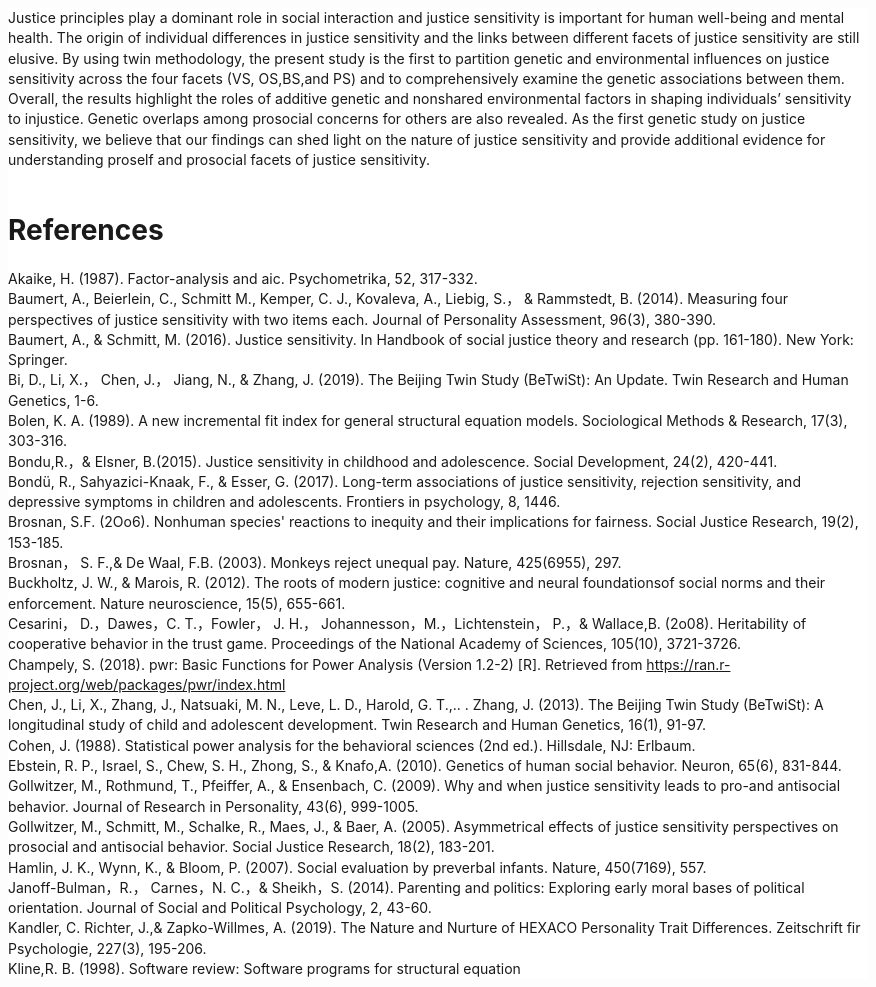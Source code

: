 Justice principles play a dominant role in social interaction and justice sensitivity is important for human well-being and mental health. The origin of individual differences in justice sensitivity and the links between different facets of justice sensitivity are still elusive. By using twin methodology, the present study is the first to partition genetic and environmental influences on justice sensitivity across the four facets (VS, OS,BS,and PS) and to comprehensively examine the genetic associations between them. Overall, the results highlight the roles of additive genetic and nonshared environmental factors in shaping individuals’ sensitivity to injustice. Genetic overlaps among prosocial concerns for others are also revealed. As the first genetic study on justice sensitivity, we believe that our findings can shed light on the nature of justice sensitivity and provide additional evidence for understanding proself and prosocial facets of justice sensitivity.

# References

Akaike, H. (1987). Factor-analysis and aic. Psychometrika, 52, 317-332.   
Baumert, A., Beierlein, C., Schmitt M., Kemper, C. J., Kovaleva, A., Liebig, S.， & Rammstedt, B. (2014). Measuring four perspectives of justice sensitivity with two items each. Journal of Personality Assessment, 96(3), 380-390.   
Baumert, A., & Schmitt, M. (2016). Justice sensitivity. In Handbook of social justice theory and research (pp. 161-180). New York: Springer.   
Bi, D., Li, X.， Chen, J.， Jiang, N., & Zhang, J. (2019). The Beijing Twin Study (BeTwiSt): An Update. Twin Research and Human Genetics, 1-6.   
Bolen, K. A. (1989). A new incremental fit index for general structural equation models. Sociological Methods & Research, 17(3), 303-316.   
Bondu,R.，& Elsner, B.(2015). Justice sensitivity in childhood and adolescence. Social Development, 24(2), 420-441.   
Bondü, R., Sahyazici-Knaak, F., & Esser, G. (2017). Long-term associations of justice sensitivity, rejection sensitivity, and depressive symptoms in children and adolescents. Frontiers in psychology, 8, 1446.   
Brosnan, S.F. (2Oo6). Nonhuman species' reactions to inequity and their implications for fairness. Social Justice Research, 19(2), 153-185.   
Brosnan， S. F.,& De Waal, F.B. (2003). Monkeys reject unequal pay. Nature, 425(6955), 297.   
Buckholtz, J. W., & Marois, R. (2012). The roots of modern justice: cognitive and neural foundationsof social norms and their enforcement. Nature neuroscience, 15(5), 655-661.   
Cesarini， D.，Dawes，C. T.，Fowler， J. H.， Johannesson，M.，Lichtenstein， P.，& Wallace,B. (2o08). Heritability of cooperative behavior in the trust game. Proceedings of the National Academy of Sciences, 105(10), 3721-3726.   
Champely, S. (2018). pwr: Basic Functions for Power Analysis (Version 1.2-2) [R]. Retrieved from https://ran.r-project.org/web/packages/pwr/index.html   
Chen, J., Li, X., Zhang, J., Natsuaki, M. N., Leve, L. D., Harold, G. T.,.. . Zhang, J. (2013). The Beijing Twin Study (BeTwiSt): A longitudinal study of child and adolescent development. Twin Research and Human Genetics, 16(1), 91-97.   
Cohen, J. (1988). Statistical power analysis for the behavioral sciences (2nd ed.). Hillsdale, NJ: Erlbaum.   
Ebstein, R. P., Israel, S., Chew, S. H., Zhong, S., & Knafo,A. (2010). Genetics of human social behavior. Neuron, 65(6), 831-844.   
Gollwitzer, M., Rothmund, T., Pfeiffer, A., & Ensenbach, C. (2009). Why and when justice sensitivity leads to pro-and antisocial behavior. Journal of Research in Personality, 43(6), 999-1005.   
Gollwitzer, M., Schmitt, M., Schalke, R., Maes, J., & Baer, A. (2005). Asymmetrical effects of justice sensitivity perspectives on prosocial and antisocial behavior. Social Justice Research, 18(2), 183-201.   
Hamlin, J. K., Wynn, K., & Bloom, P. (2007). Social evaluation by preverbal infants. Nature, 450(7169), 557.   
Janoff-Bulman，R.， Carnes，N. C.，& Sheikh，S. (2014). Parenting and politics: Exploring early moral bases of political orientation. Journal of Social and Political Psychology, 2, 43-60.   
Kandler, C. Richter, J.,& Zapko-Willmes, A. (2019). The Nature and Nurture of HEXACO Personality Trait Differences. Zeitschrift fir Psychologie, 227(3), 195-206.   
Kline,R. B. (1998). Software review: Software programs for structural equation
